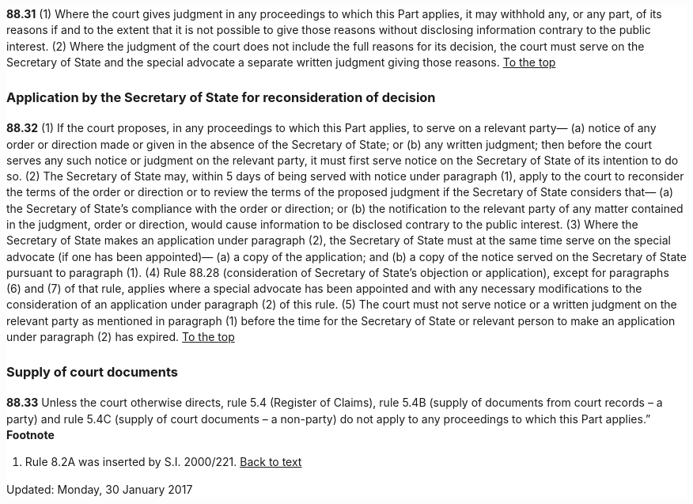 **88.31**
(1) Where the court gives judgment in any proceedings to which this Part applies, it may withhold any, or any part, of its reasons if and to the extent that it is not possible to give those reasons without disclosing information contrary to the public interest.
(2) Where the judgment of the court does not include the full reasons for its decision, the court must serve on the Secretary of State and the special advocate a separate written judgment giving those reasons.
[To the top](https://www.justice.gov.uk/courts/procedure-rules/civil/rules/part-88-proceedings-under-the-counter-terrorism-and-security-act-2015#top)
### Application by the Secretary of State for reconsideration of decision

**88.32**
(1) If the court proposes, in any proceedings to which this Part applies, to serve on a relevant party—
(a) notice of any order or direction made or given in the absence of the Secretary of State; or
(b) any written judgment;
then before the court serves any such notice or judgment on the relevant party, it must first serve notice on the Secretary of State of its intention to do so.
(2) The Secretary of State may, within 5 days of being served with notice under paragraph (1), apply to the court to reconsider the terms of the order or direction or to review the terms of the proposed judgment if the Secretary of State considers that—
(a) the Secretary of State’s compliance with the order or direction; or
(b) the notification to the relevant party of any matter contained in the judgment, order or direction,
would cause information to be disclosed contrary to the public interest.
(3) Where the Secretary of State makes an application under paragraph (2), the Secretary of State must at the same time serve on the special advocate (if one has been appointed)—
(a) a copy of the application; and
(b) a copy of the notice served on the Secretary of State pursuant to paragraph (1).
(4) Rule 88.28 (consideration of Secretary of State’s objection or application), except for paragraphs (6) and (7) of that rule, applies where a special advocate has been appointed and with any necessary modifications to the consideration of an application under paragraph (2) of this rule.
(5) The court must not serve notice or a written judgment on the relevant party as mentioned in paragraph (1) before the time for the Secretary of State or relevant person to make an application under paragraph (2) has expired.
[To the top](https://www.justice.gov.uk/courts/procedure-rules/civil/rules/part-88-proceedings-under-the-counter-terrorism-and-security-act-2015#top)
### Supply of court documents

**88.33** Unless the court otherwise directs, rule 5.4 (Register of Claims), rule 5.4B (supply of documents from court records – a party) and rule 5.4C (supply of court documents – a non-party) do not apply to any proceedings to which this Part applies.”
**Footnote**
  1. Rule 8.2A was inserted by S.I. 2000/221. [Back to text](https://www.justice.gov.uk/courts/procedure-rules/civil/rules/part-88-proceedings-under-the-counter-terrorism-and-security-act-2015#text1)


Updated: Monday, 30 January 2017